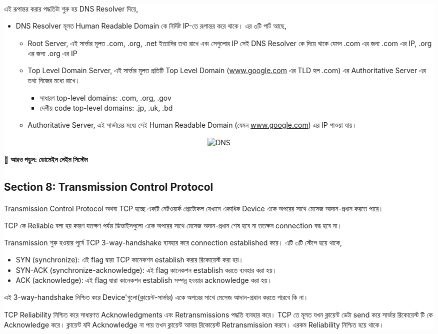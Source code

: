এই রূপান্তর করার পদ্ধতিটা শুরু হয় DNS Resolver দিয়ে,

- DNS Resolver মূলত Human Readable Domain কে নির্দিষ্ট IP-তে রূপান্তর করে থাকে। এর ৩টি পার্ট আছে,

  - Root Server, এই সার্ভার মূলত .com, .org, .net ইত্যাদির তথ্য রাখে এবং সেগুলোর IP সেই DNS Resolver কে দিয়ে থাকে যেমন .com এর জন্য .com এর IP, .org এর জন্য .org এর IP

  - Top Level Domain Server, এই সার্ভার মূলত প্রতিটি Top Level Domain (www.google.com এর TLD হল .com) এর Authoritative Server এর তথ্য নিজের মধ্যে রাখে।

    - সাধারণ top-level domains: .com, .org, .gov
    - দেশীয় code top-level domains: .jp, .uk, .bd

  - Authoritative Server, এই সার্ভারের মধ্যে সেই Human Readable Domain (যেমন www.google.com) এর IP পাওয়া যায়।

<p align="center">
  <img src="./images/dns.png" alt="DNS">
</p>

🔗 [**আরও পড়ুন: ডোমেইন নেইম সিস্টেম**](./sections/domain-name-system/README.md)

## Section 8: Transmission Control Protocol

Transmission Control Protocol অথবা TCP হচ্ছে একটি নেটওয়ার্ক প্রোটোকল যেখানে একাধিক Device একে অপরের সাথে মেসেজ আদান-প্রধান করতে পারে।

TCP কে Reliable বলা হয় কারণ যতক্ষণ পর্যন্ত ডিভাইসগুলো একে অপরের সাথে মেসেজ অদান-প্রধান শেষ হবে না ততক্ষন connection বন্ধ হবে না।

Transmission শুরু হওয়ার পূর্বে TCP 3-way-handshake ব্যবহার করে connection established করে। এটি ৩টি স্টেপে হয়ে থাকে,

- SYN (synchronize): এই flag দ্বারা TCP কানেকশন establish করার রিকোয়েস্ট করা হয়।
- SYN-ACK (synchronize-acknowledge): এই flag কানেকশন establish করতে ব্যবহার করা হয়।
- ACK (acknowledge): এই flag দ্বারা কানেকশন establish সম্পন্ন হওয়ার acknowledge করা হয়।

এই 3-way-handshake নিশ্চিত করে Device'গুলো(ক্লায়েন্ট-সার্ভার) একে অপরের সাথে মেসেজ আদান-প্রধান করতে পারবে কি না।

TCP Reliability নিশ্চিত করে সাধারণত Acknowledgments এবং Retransmissions পদ্ধতি ব্যবহার করে। TCP তে মূলত যখন ক্লায়েন্ট ডেটা send করে সার্ভার রিকোয়েস্ট টি কে Acknowledge করে। ক্লায়েন্ট যদি Acknowledge না পায় তখন ক্লায়েন্ট আবার রিকোয়েস্ট Retransmission করবে। এরকম Reliability নিশ্চিত হয়ে থাকে।

<p align="center">